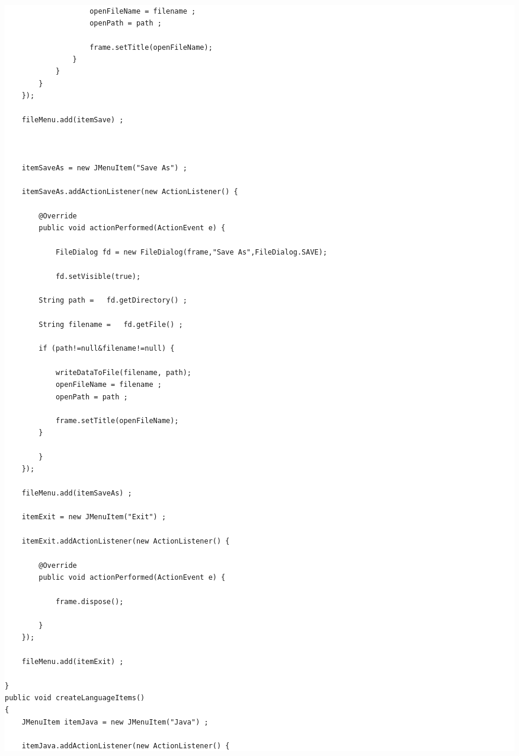 						openFileName = filename ;
						openPath = path ;
						
						frame.setTitle(openFileName);
					}
				}
			}
		});
		
		fileMenu.add(itemSave) ;
		
		
		
		itemSaveAs = new JMenuItem("Save As") ;
		
		itemSaveAs.addActionListener(new ActionListener() {
			
			@Override
			public void actionPerformed(ActionEvent e) {
				
				FileDialog fd = new FileDialog(frame,"Save As",FileDialog.SAVE);
				
				fd.setVisible(true);
				
			String path = 	fd.getDirectory() ;
				
			String filename =	fd.getFile() ;
			
			if (path!=null&filename!=null) {
				
				writeDataToFile(filename, path);
				openFileName = filename ;
				openPath = path ;
				
				frame.setTitle(openFileName);
			}
				
			}
		});
		
		fileMenu.add(itemSaveAs) ;
		
		itemExit = new JMenuItem("Exit") ;
		
		itemExit.addActionListener(new ActionListener() {
			
			@Override
			public void actionPerformed(ActionEvent e) {
				
				frame.dispose();
				
			}
		});
		
		fileMenu.add(itemExit) ;
		
	}
	public void createLanguageItems()
	{
		JMenuItem itemJava = new JMenuItem("Java") ;
		
		itemJava.addActionListener(new ActionListener() {
			